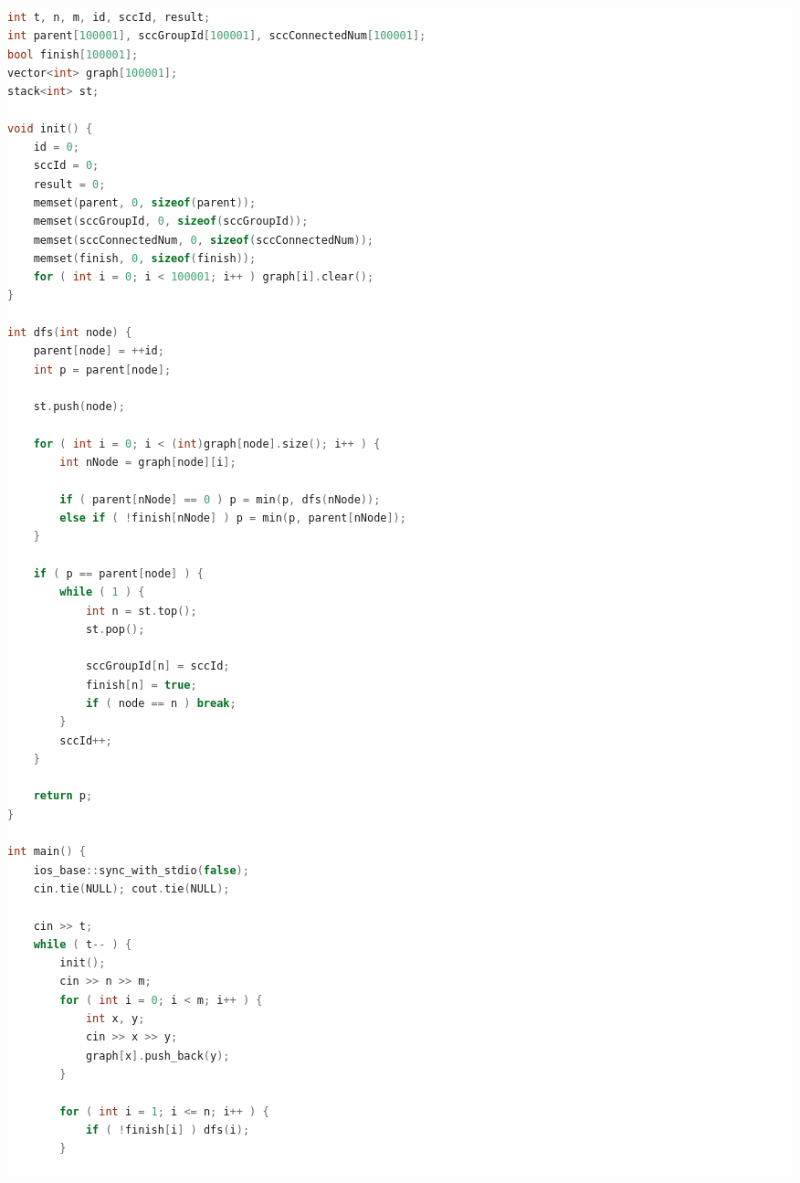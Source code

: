```cpp
int t, n, m, id, sccId, result;
int parent[100001], sccGroupId[100001], sccConnectedNum[100001];
bool finish[100001];
vector<int> graph[100001];
stack<int> st;

void init() {
    id = 0;
    sccId = 0;
    result = 0;
    memset(parent, 0, sizeof(parent));
    memset(sccGroupId, 0, sizeof(sccGroupId));
    memset(sccConnectedNum, 0, sizeof(sccConnectedNum));
    memset(finish, 0, sizeof(finish));
    for ( int i = 0; i < 100001; i++ ) graph[i].clear();
}

int dfs(int node) {
    parent[node] = ++id;
    int p = parent[node];
    
    st.push(node);
    
    for ( int i = 0; i < (int)graph[node].size(); i++ ) {
        int nNode = graph[node][i];
        
        if ( parent[nNode] == 0 ) p = min(p, dfs(nNode));
        else if ( !finish[nNode] ) p = min(p, parent[nNode]);
    }
    
    if ( p == parent[node] ) {
        while ( 1 ) {
            int n = st.top();
            st.pop();
            
            sccGroupId[n] = sccId;
            finish[n] = true;
            if ( node == n ) break; 
        }
        sccId++;
    }
    
    return p;
}

int main() {
    ios_base::sync_with_stdio(false);
    cin.tie(NULL); cout.tie(NULL);
    
    cin >> t;
    while ( t-- ) {
        init();
        cin >> n >> m;
        for ( int i = 0; i < m; i++ ) {
            int x, y;
            cin >> x >> y;
            graph[x].push_back(y);
        }
        
        for ( int i = 1; i <= n; i++ ) {
            if ( !finish[i] ) dfs(i);
        }
        
```